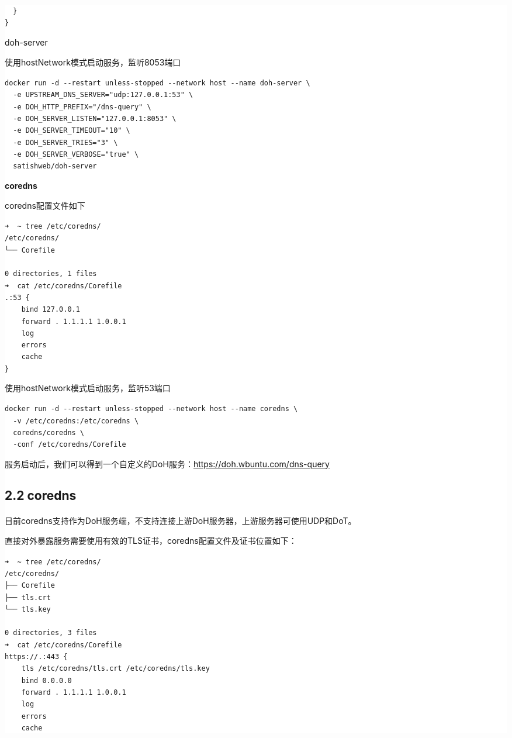 ```
  }
}
```
doh-server


使用hostNetwork模式启动服务，监听8053端口
```
docker run -d --restart unless-stopped --network host --name doh-server \
  -e UPSTREAM_DNS_SERVER="udp:127.0.0.1:53" \
  -e DOH_HTTP_PREFIX="/dns-query" \
  -e DOH_SERVER_LISTEN="127.0.0.1:8053" \
  -e DOH_SERVER_TIMEOUT="10" \
  -e DOH_SERVER_TRIES="3" \
  -e DOH_SERVER_VERBOSE="true" \
  satishweb/doh-server
  ```

**coredns**

coredns配置文件如下
```
➜  ~ tree /etc/coredns/
/etc/coredns/
└── Corefile

0 directories, 1 files
➜  cat /etc/coredns/Corefile
.:53 {
    bind 127.0.0.1
    forward . 1.1.1.1 1.0.0.1
    log
    errors
    cache
}
```

使用hostNetwork模式启动服务，监听53端口
```
docker run -d --restart unless-stopped --network host --name coredns \
  -v /etc/coredns:/etc/coredns \
  coredns/coredns \
  -conf /etc/coredns/Corefile
 ```
服务启动后，我们可以得到一个自定义的DoH服务：https://doh.wbuntu.com/dns-query


## 2.2 coredns
目前coredns支持作为DoH服务端，不支持连接上游DoH服务器，上游服务器可使用UDP和DoT。

直接对外暴露服务需要使用有效的TLS证书，coredns配置文件及证书位置如下：
```
➜  ~ tree /etc/coredns/
/etc/coredns/
├── Corefile
├── tls.crt
└── tls.key

0 directories, 3 files
➜  cat /etc/coredns/Corefile
https://.:443 {
    tls /etc/coredns/tls.crt /etc/coredns/tls.key
    bind 0.0.0.0
    forward . 1.1.1.1 1.0.0.1
    log
    errors
    cache
```